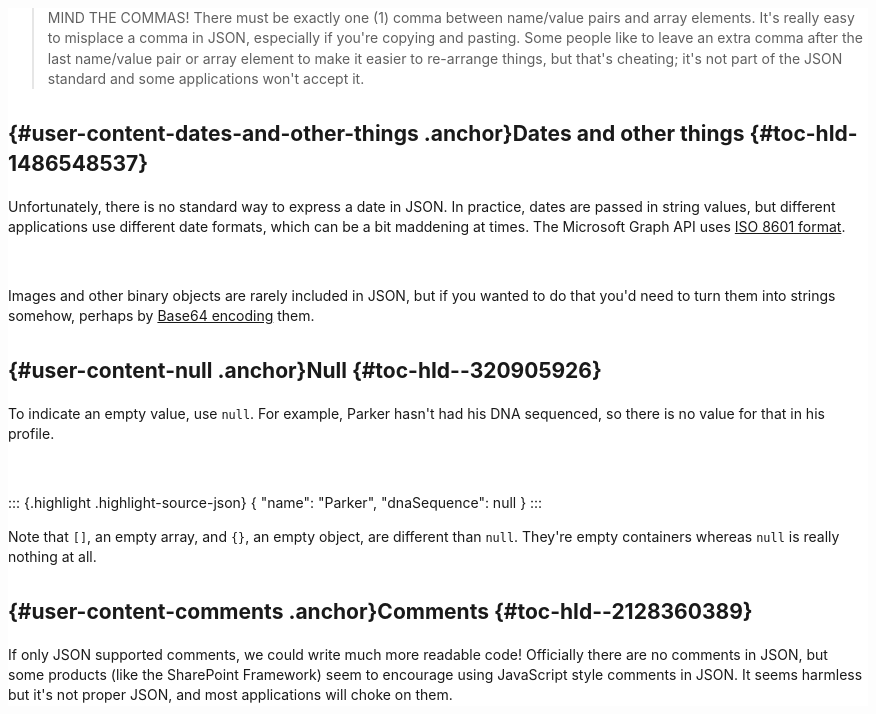 > MIND THE COMMAS! There must be exactly one (1) comma between
> name/value pairs and array elements. It\'s really easy to misplace a
> comma in JSON, especially if you\'re copying and pasting. Some people
> like to leave an extra comma after the last name/value pair or array
> element to make it easier to re-arrange things, but that\'s cheating;
> it\'s not part of the JSON standard and some applications won\'t
> accept it.

## [](https://github.com/BobGerman/BlogArticles/blob/dev/Intro%20to%20JSON/article.md#dates-and-other-things){#user-content-dates-and-other-things .anchor}Dates and other things {#toc-hId-1486548537}

Unfortunately, there is no standard way to express a date in JSON. In
practice, dates are passed in string values, but different applications
use different date formats, which can be a bit maddening at times. The
Microsoft Graph API uses [ISO 8601
format](https://www.w3.org/TR/NOTE-datetime).

 

Images and other binary objects are rarely included in JSON, but if you
wanted to do that you\'d need to turn them into strings somehow, perhaps
by [Base64 encoding](https://en.wikipedia.org/wiki/Base64) them.

## [](https://github.com/BobGerman/BlogArticles/blob/dev/Intro%20to%20JSON/article.md#null){#user-content-null .anchor}Null {#toc-hId--320905926}

To indicate an empty value, use `null`. For example, Parker hasn\'t had
his DNA sequenced, so there is no value for that in his profile.

 

::: {.highlight .highlight-source-json}
    {
      "name": "Parker",
      "dnaSequence": null
    }
:::

Note that `[]`, an empty array, and `{}`, an empty object, are different
than `null`. They\'re empty containers whereas `null` is really nothing
at all.

## [](https://github.com/BobGerman/BlogArticles/blob/dev/Intro%20to%20JSON/article.md#comments){#user-content-comments .anchor}Comments {#toc-hId--2128360389}

If only JSON supported comments, we could write much more readable code!
Officially there are no comments in JSON, but some products (like the
SharePoint Framework) seem to encourage using JavaScript style comments
in JSON. It seems harmless but it\'s not proper JSON, and most
applications will choke on them.

